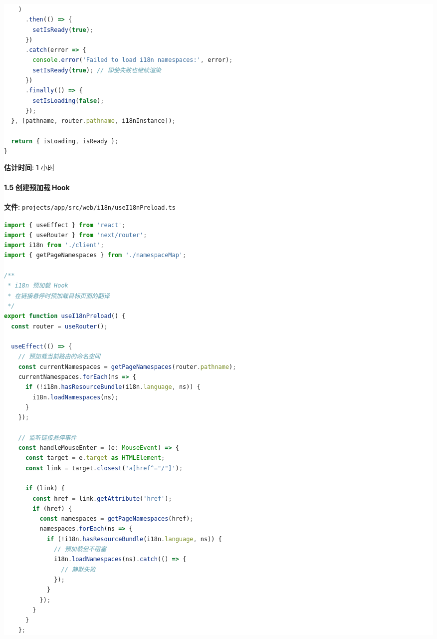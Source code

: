 ```typescript
    )
      .then(() => {
        setIsReady(true);
      })
      .catch(error => {
        console.error('Failed to load i18n namespaces:', error);
        setIsReady(true); // 即使失败也继续渲染
      })
      .finally(() => {
        setIsLoading(false);
      });
  }, [pathname, router.pathname, i18nInstance]);

  return { isLoading, isReady };
}
```

**估计时间**: 1 小时

#### 1.5 创建预加载 Hook

**文件**: `projects/app/src/web/i18n/useI18nPreload.ts`

```typescript
import { useEffect } from 'react';
import { useRouter } from 'next/router';
import i18n from './client';
import { getPageNamespaces } from './namespaceMap';

/**
 * i18n 预加载 Hook
 * 在链接悬停时预加载目标页面的翻译
 */
export function useI18nPreload() {
  const router = useRouter();

  useEffect(() => {
    // 预加载当前路由的命名空间
    const currentNamespaces = getPageNamespaces(router.pathname);
    currentNamespaces.forEach(ns => {
      if (!i18n.hasResourceBundle(i18n.language, ns)) {
        i18n.loadNamespaces(ns);
      }
    });

    // 监听链接悬停事件
    const handleMouseEnter = (e: MouseEvent) => {
      const target = e.target as HTMLElement;
      const link = target.closest('a[href^="/"]');

      if (link) {
        const href = link.getAttribute('href');
        if (href) {
          const namespaces = getPageNamespaces(href);
          namespaces.forEach(ns => {
            if (!i18n.hasResourceBundle(i18n.language, ns)) {
              // 预加载但不阻塞
              i18n.loadNamespaces(ns).catch(() => {
                // 静默失败
              });
            }
          });
        }
      }
    };
```